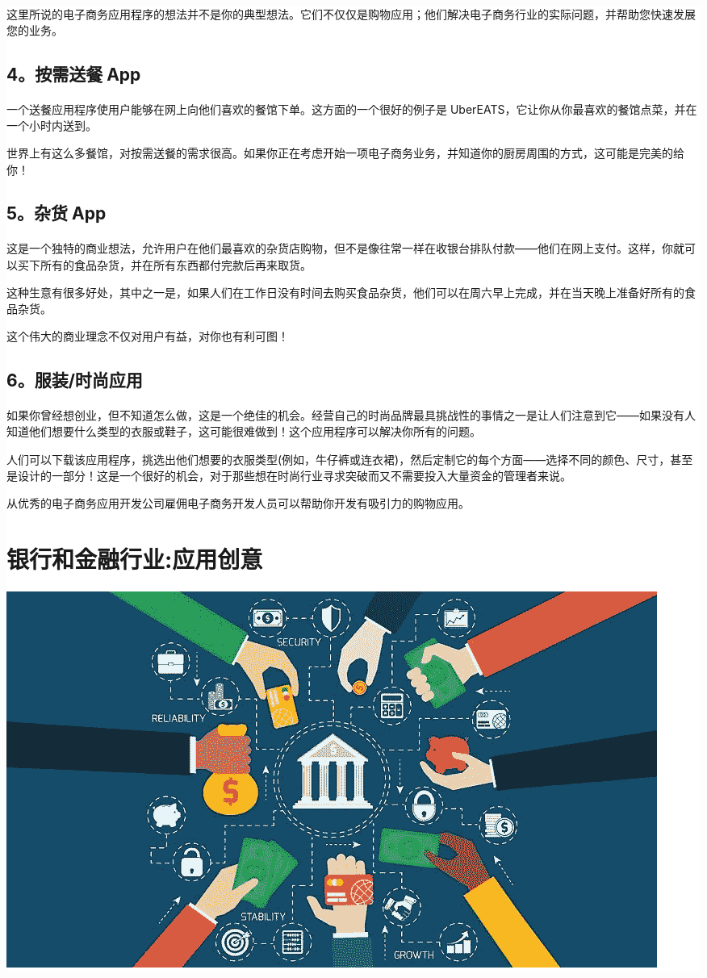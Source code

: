 这里所说的电子商务应用程序的想法并不是你的典型想法。它们不仅仅是购物应用；他们解决电子商务行业的实际问题，并帮助您快速发展您的业务。

## **4。按需送餐 App**

一个送餐应用程序使用户能够在网上向他们喜欢的餐馆下单。这方面的一个很好的例子是 UberEATS，它让你从你最喜欢的餐馆点菜，并在一个小时内送到。

世界上有这么多餐馆，对按需送餐的需求很高。如果你正在考虑开始一项电子商务业务，并知道你的厨房周围的方式，这可能是完美的给你！

## **5。杂货 App**

这是一个独特的商业想法，允许用户在他们最喜欢的杂货店购物，但不是像往常一样在收银台排队付款——他们在网上支付。这样，你就可以买下所有的食品杂货，并在所有东西都付完款后再来取货。

这种生意有很多好处，其中之一是，如果人们在工作日没有时间去购买食品杂货，他们可以在周六早上完成，并在当天晚上准备好所有的食品杂货。

这个伟大的商业理念不仅对用户有益，对你也有利可图！

## **6。服装/时尚应用**

如果你曾经想创业，但不知道怎么做，这是一个绝佳的机会。经营自己的时尚品牌最具挑战性的事情之一是让人们注意到它——如果没有人知道他们想要什么类型的衣服或鞋子，这可能很难做到！这个应用程序可以解决你所有的问题。

人们可以下载该应用程序，挑选出他们想要的衣服类型(例如，牛仔裤或连衣裙)，然后定制它的每个方面——选择不同的颜色、尺寸，甚至是设计的一部分！这是一个很好的机会，对于那些想在时尚行业寻求突破而又不需要投入大量资金的管理者来说。

从优秀的电子商务应用开发公司雇佣电子商务开发人员可以帮助你开发有吸引力的购物应用。

# 银行和金融行业:应用创意

![](img/2db87014c6c0a1599e67620a92ef77f9.png)

